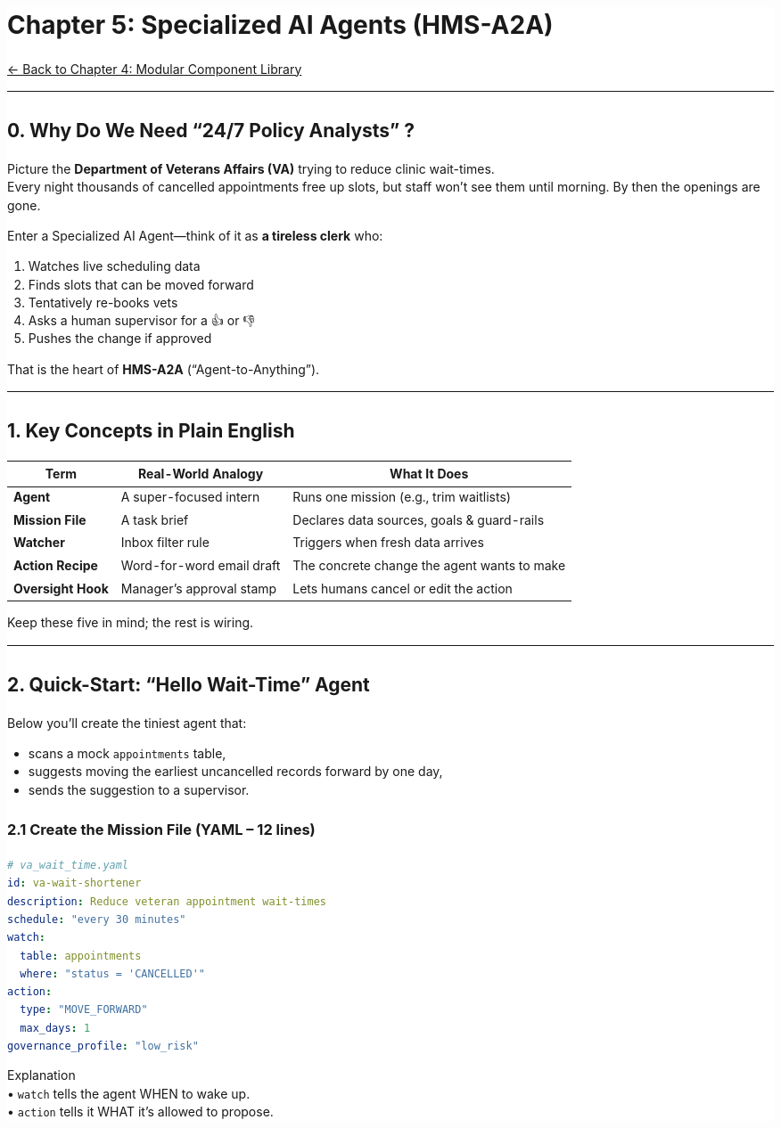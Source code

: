# Chapter 5: Specialized AI Agents (HMS-A2A)
[← Back to Chapter&nbsp;4: Modular Component Library](04_modular_component_library_.md)

---

## 0. Why Do We Need “24/7 Policy Analysts” ?
Picture the **Department of Veterans Affairs (VA)** trying to reduce clinic wait-times.  
Every night thousands of cancelled appointments free up slots, but staff won’t see them until morning. By then the openings are gone.

Enter a Specialized AI Agent—think of it as **a tireless clerk** who:

1. Watches live scheduling data  
2. Finds slots that can be moved forward  
3. Tentatively re-books vets  
4. Asks a human supervisor for a 👍 or 👎  
5. Pushes the change if approved

That is the heart of **HMS-A2A** (“Agent-to-Anything”).

---

## 1. Key Concepts in Plain English

| Term | Real-World Analogy | What It Does |
|------|-------------------|--------------|
| **Agent** | A super-focused intern | Runs one mission (e.g., trim waitlists) |
| **Mission File** | A task brief | Declares data sources, goals & guard-rails |
| **Watcher** | Inbox filter rule | Triggers when fresh data arrives |
| **Action Recipe** | Word-for-word email draft | The concrete change the agent wants to make |
| **Oversight Hook** | Manager’s approval stamp | Lets humans cancel or edit the action |

Keep these five in mind; the rest is wiring.

---

## 2. Quick-Start: “Hello Wait-Time” Agent  
Below you’ll create the tiniest agent that:

* scans a mock `appointments` table,  
* suggests moving the earliest uncancelled records forward by one day,  
* sends the suggestion to a supervisor.

### 2.1 Create the Mission File (YAML – 12 lines)
```yaml
# va_wait_time.yaml
id: va-wait-shortener
description: Reduce veteran appointment wait-times
schedule: "every 30 minutes"
watch:
  table: appointments
  where: "status = 'CANCELLED'"
action:
  type: "MOVE_FORWARD"
  max_days: 1
governance_profile: "low_risk"
```
Explanation  
• `watch` tells the agent WHEN to wake up.  
• `action` tells it WHAT it’s allowed to propose.  